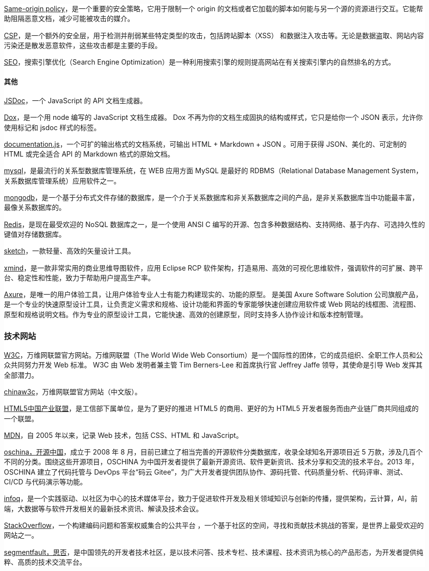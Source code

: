 [Same-origin policy](https://developer.mozilla.org/zh-CN/docs/Web/Security/Same-origin_policy)，是一个重要的安全策略，它用于限制一个 origin 的文档或者它加载的脚本如何能与另一个源的资源进行交互。它能帮助阻隔恶意文档，减少可能被攻击的媒介。

[CSP](https://developer.mozilla.org/zh-CN/docs/Web/HTTP/CSP)，是一个额外的安全层，用于检测并削弱某些特定类型的攻击，包括跨站脚本（XSS） 和数据注入攻击等。无论是数据盗取、网站内容污染还是散发恶意软件，这些攻击都是主要的手段。

[SEO](https://ahrefs.com/zh/seo)，搜索引擎优化（Search Engine Optimization）是一种利用搜索引擎的规则提高网站在有关搜索引擎内的自然排名的方式。

#### 其他

[JSDoc](https://github.com/jsdoc/jsdoc)，一个 JavaScript 的 API 文档生成器。 

[Dox](https://www.npmjs.com/package/dox)，是一个用 node 编写的 JavaScript 文档生成器。 Dox 不再为你的文档生成固执的结构或样式，它只是给你一个 JSON 表示，允许你使用标记和 jsdoc 样式的标签。 

[documentation.js](https://documentation.js.org/)，一个可扩的输出格式的文档系统，可输出 HTML + Markdown + JSON 。可用于获得 JSON、美化的、可定制的 HTML 或完全适合 API 的 Markdown 格式的原始文档。

[mysql](https://www.mysql.com/)，是最流行的关系型数据库管理系统，在 WEB 应用方面 MySQL 是最好的 RDBMS（Relational Database Management System，关系数据库管理系统）应用软件之一。

[mongodb](com)，是一个基于分布式文件存储的数据库，是一个介于关系数据库和非关系数据库之间的产品，是非关系数据库当中功能最丰富，最像关系数据库的。

[Redis](https://redis.io/)，是现在最受欢迎的 NoSQL 数据库之一，是一个使用 ANSI C 编写的开源、包含多种数据结构、支持网络、基于内存、可选持久性的键值对存储数据库。

[sketch](https://www.sketch.com/)，一款轻量、高效的矢量设计工具。

[xmind](https://xmind.cn/)，是一款非常实用的商业思维导图软件，应用 Eclipse RCP 软件架构，打造易用、高效的可视化思维软件，强调软件的可扩展、跨平台、稳定性和性能，致力于帮助用户提高生产率。

[Axure](https://www.axure.com/)，是唯一的用户体验工具，让用户体验专业人士有能力构建现实的、功能的原型。 是美国 Axure Software Solution 公司旗舰产品，是一个专业的快速原型设计工具，让负责定义需求和规格、设计功能和界面的专家能够快速创建应用软件或 Web 网站的线框图、流程图、原型和规格说明文档。作为专业的原型设计工具，它能快速、高效的创建原型，同时支持多人协作设计和版本控制管理。

### 技术网站

[W3C](https://www.w3.org/TR/)，万维网联盟官方网站。万维网联盟（The World Wide Web Consortium）是一个国际性的团体，它的成员组织、全职工作人员和公众共同努力开发 Web 标准。 W3C 由 Web 发明者兼主管 Tim Berners-Lee 和首席执行官 Jeffrey Jaffe 领导，其使命是引导 Web 发挥其全部潜力。

[chinaw3c](https://www.chinaw3c.org/)，万维网联盟官方网站（中文版）。

[HTML5中国产业联盟](https://www.html5plus.org/#home)，是工信部下属单位，是为了更好的推进 HTML5 的商用、更好的为 HTML5 开发者服务而由产业链厂商共同组成的一个联盟。

[MDN](https://developer.mozilla.org/zh-CN/)，自 2005 年以来，记录 Web 技术，包括 CSS、HTML 和 JavaScript。 

[oschina，开源中国](https://www.oschina.net/)，成立于 2008 年 8 月，目前已建立了相当完善的开源软件分类数据库，收录全球知名开源项目近 5 万款，涉及几百个不同的分类。围绕这些开源项目，OSCHINA 为中国开发者提供了最新开源资讯、软件更新资讯、技术分享和交流的技术平台。2013 年，OSCHINA 建立了代码托管与 DevOps 平台“码云 Gitee”，为广大开发者提供团队协作、源码托管、代码质量分析、代码评审、测试、CI/CD 与代码演示等功能。

[infoq](https://www.infoq.cn/)，是一个实践驱动、以社区为中心的技术媒体平台，致力于促进软件开发及相关领域知识与创新的传播，提供架构，云计算，AI，前端，大数据等与软件开发相关的最新技术资讯、解读及技术会议。

[StackOverflow](https://stackoverflow.com/)，一个构建编码问题和答案权威集合的公共平台 ，一个基于社区的空间，寻找和贡献技术挑战的答案，是世界上最受欢迎的网站之一。 

[segmentfault，思否](https://segmentfault.com/)，是中国领先的开发者技术社区，是以技术问答、技术专栏、技术课程、技术资讯为核心的产品形态，为开发者提供纯粹、高质的技术交流平台。
